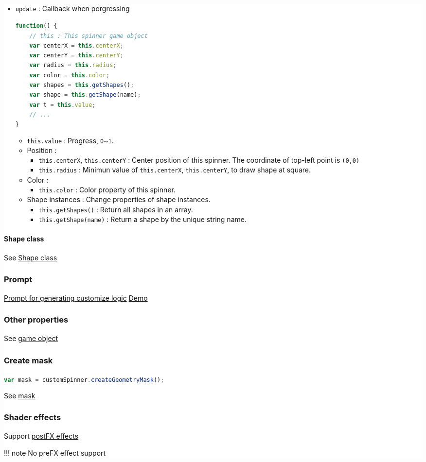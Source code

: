 - `update` : Callback when porgressing
    ```javascript
    function() {
        // this : This spinner game object
        var centerX = this.centerX;
        var centerY = this.centerY;
        var radius = this.radius;
        var color = this.color;
        var shapes = this.getShapes();
        var shape = this.getShape(name);
        var t = this.value;
        // ...
    }
    ```
    - `this.value` : Progress, `0`~`1`.
    - Position : 
        - `this.centerX`, `this.centerY` : Center position of this spinner. The coordinate of top-left point is `(0,0)`
        - `this.radius` : Minimun value of `this.centerX`, `this.centerY`, to draw shape at square.
    - Color :
        - `this.color` : Color property of this spinner.
    - Shape instances : Change properties of shape instances.
        - `this.getShapes()` : Return all shapes in an array.
        - `this.getShape(name)` : Return a shape by the unique string name.

#### Shape class

See [Shape class](shape-custom-shapes.md#shape-class)

### Prompt

[Prompt for generating customize logic](prompts/shape-spinner-custom.txt)
[Demo](https://chatgpt.com/share/68e92b21-f668-800f-8865-2b376ff86223)

### Other properties

See [game object](gameobject.md)

### Create mask

```javascript
var mask = customSpinner.createGeometryMask();
```

See [mask](mask.md)

### Shader effects

Support [postFX effects](shader-builtin.md)

!!! note
    No preFX effect support

